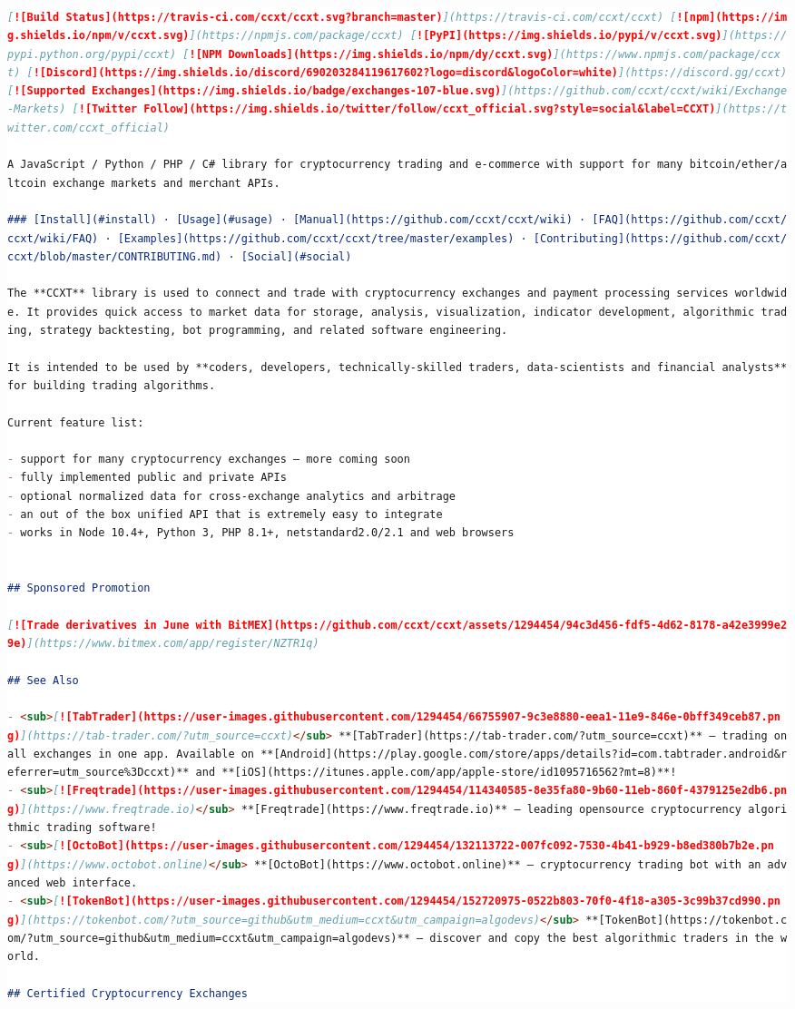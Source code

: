 ```markdown
[![Build Status](https://travis-ci.com/ccxt/ccxt.svg?branch=master)](https://travis-ci.com/ccxt/ccxt) [![npm](https://img.shields.io/npm/v/ccxt.svg)](https://npmjs.com/package/ccxt) [![PyPI](https://img.shields.io/pypi/v/ccxt.svg)](https://pypi.python.org/pypi/ccxt) [![NPM Downloads](https://img.shields.io/npm/dy/ccxt.svg)](https://www.npmjs.com/package/ccxt) [![Discord](https://img.shields.io/discord/690203284119617602?logo=discord&logoColor=white)](https://discord.gg/ccxt) [![Supported Exchanges](https://img.shields.io/badge/exchanges-107-blue.svg)](https://github.com/ccxt/ccxt/wiki/Exchange-Markets) [![Twitter Follow](https://img.shields.io/twitter/follow/ccxt_official.svg?style=social&label=CCXT)](https://twitter.com/ccxt_official)

A JavaScript / Python / PHP / C# library for cryptocurrency trading and e-commerce with support for many bitcoin/ether/altcoin exchange markets and merchant APIs.

### [Install](#install) · [Usage](#usage) · [Manual](https://github.com/ccxt/ccxt/wiki) · [FAQ](https://github.com/ccxt/ccxt/wiki/FAQ) · [Examples](https://github.com/ccxt/ccxt/tree/master/examples) · [Contributing](https://github.com/ccxt/ccxt/blob/master/CONTRIBUTING.md) · [Social](#social)

The **CCXT** library is used to connect and trade with cryptocurrency exchanges and payment processing services worldwide. It provides quick access to market data for storage, analysis, visualization, indicator development, algorithmic trading, strategy backtesting, bot programming, and related software engineering.

It is intended to be used by **coders, developers, technically-skilled traders, data-scientists and financial analysts** for building trading algorithms.

Current feature list:

- support for many cryptocurrency exchanges — more coming soon
- fully implemented public and private APIs
- optional normalized data for cross-exchange analytics and arbitrage
- an out of the box unified API that is extremely easy to integrate
- works in Node 10.4+, Python 3, PHP 8.1+, netstandard2.0/2.1 and web browsers


## Sponsored Promotion

[![Trade derivatives in June with BitMEX](https://github.com/ccxt/ccxt/assets/1294454/94c3d456-fdf5-4d62-8178-a42e3999e29e)](https://www.bitmex.com/app/register/NZTR1q)

## See Also

- <sub>[![TabTrader](https://user-images.githubusercontent.com/1294454/66755907-9c3e8880-eea1-11e9-846e-0bff349ceb87.png)](https://tab-trader.com/?utm_source=ccxt)</sub> **[TabTrader](https://tab-trader.com/?utm_source=ccxt)** – trading on all exchanges in one app. Available on **[Android](https://play.google.com/store/apps/details?id=com.tabtrader.android&referrer=utm_source%3Dccxt)** and **[iOS](https://itunes.apple.com/app/apple-store/id1095716562?mt=8)**!
- <sub>[![Freqtrade](https://user-images.githubusercontent.com/1294454/114340585-8e35fa80-9b60-11eb-860f-4379125e2db6.png)](https://www.freqtrade.io)</sub> **[Freqtrade](https://www.freqtrade.io)** – leading opensource cryptocurrency algorithmic trading software!
- <sub>[![OctoBot](https://user-images.githubusercontent.com/1294454/132113722-007fc092-7530-4b41-b929-b8ed380b7b2e.png)](https://www.octobot.online)</sub> **[OctoBot](https://www.octobot.online)** – cryptocurrency trading bot with an advanced web interface.
- <sub>[![TokenBot](https://user-images.githubusercontent.com/1294454/152720975-0522b803-70f0-4f18-a305-3c99b37cd990.png)](https://tokenbot.com/?utm_source=github&utm_medium=ccxt&utm_campaign=algodevs)</sub> **[TokenBot](https://tokenbot.com/?utm_source=github&utm_medium=ccxt&utm_campaign=algodevs)** – discover and copy the best algorithmic traders in the world.

## Certified Cryptocurrency Exchanges


```